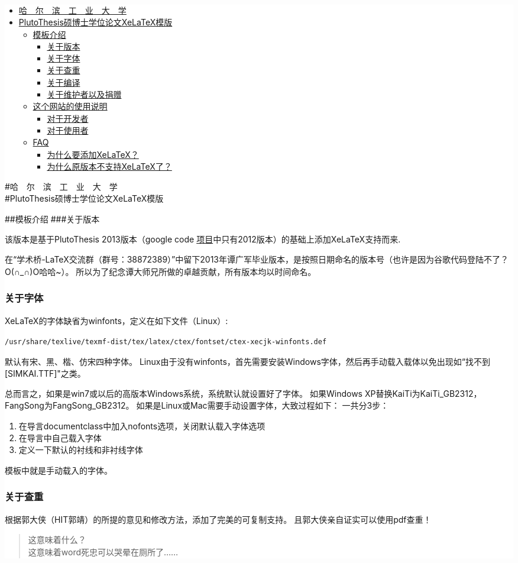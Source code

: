


- [哈　尔　滨　工　业　大　学](#哈　尔　滨　工　业　大　学)
- [PlutoThesis硕博士学位论文XeLaTeX模版](#plutothesis硕博士学位论文xelatex模版)
  - [模板介绍](#版本介绍)
    - [关于版本](#关于版本)
    - [关于字体](#关于字体)
    - [关于查重](#关于查重)
    - [关于编译](#关于编译)
    - [关于维护者以及捐赠](#关于维护者以及捐赠)
  - [这个网站的使用说明](#这个网站的使用说明)
    - [对于开发者](#对于开发者)
    - [对于使用者](#对于使用者)
  - [FAQ](#faq)
    - [为什么要添加XeLaTeX？](#为什么要添加xelatex？)
    - [为什么原版本不支持XeLaTeX了？](#为什么原版本不支持xelatex了？)



#哈　尔　滨　工　业　大　学  
#PlutoThesis硕博士学位论文XeLaTeX模版

##模板介绍
###关于版本

该版本是基于PlutoThesis 2013版本（google code [项目](https://code.google.com/p/plutothesis/downloads/lis://code.google.com/p/plutothesis/downloads/list)中只有2012版本）的基础上添加XeLaTeX支持而来.

在“学术桥-LaTeX交流群（群号：38872389）”中留下2013年谭广军毕业版本，是按照日期命名的版本号（也许是因为谷歌代码登陆不了？O\(∩\_∩\)O哈哈~）。
所以为了纪念谭大师兄所做的卓越贡献，所有版本均以时间命名。

### 关于字体

XeLaTeX的字体缺省为winfonts，定义在如下文件（Linux）:

	/usr/share/texlive/texmf-dist/tex/latex/ctex/fontset/ctex-xecjk-winfonts.def

默认有宋、黑、楷、仿宋四种字体。
Linux由于没有winfonts，首先需要安装Windows字体，然后再手动载入载体以免出现如“找不到[SIMKAI.TTF]"之类。

总而言之，如果是win7或以后的高版本Windows系统，系统默认就设置好了字体。
如果Windows XP替换KaiTi为KaiTi\_GB2312，FangSong为FangSong\_GB2312。
如果是Linux或Mac需要手动设置字体，大致过程如下：
一共分3步：

1.	在导言documentclass中加入nofonts选项，关闭默认载入字体选项
2.	在导言中自己载入字体
3.	定义一下默认的衬线和非衬线字体

模板中就是手动载入的字体。

### 关于查重

根据郭大侠（HIT郭靖）的所提的意见和修改方法，添加了完美的可复制支持。
且郭大侠亲自证实可以使用pdf查重！

> 这意味着什么？  
> 这意味着word死忠可以哭晕在厕所了……
